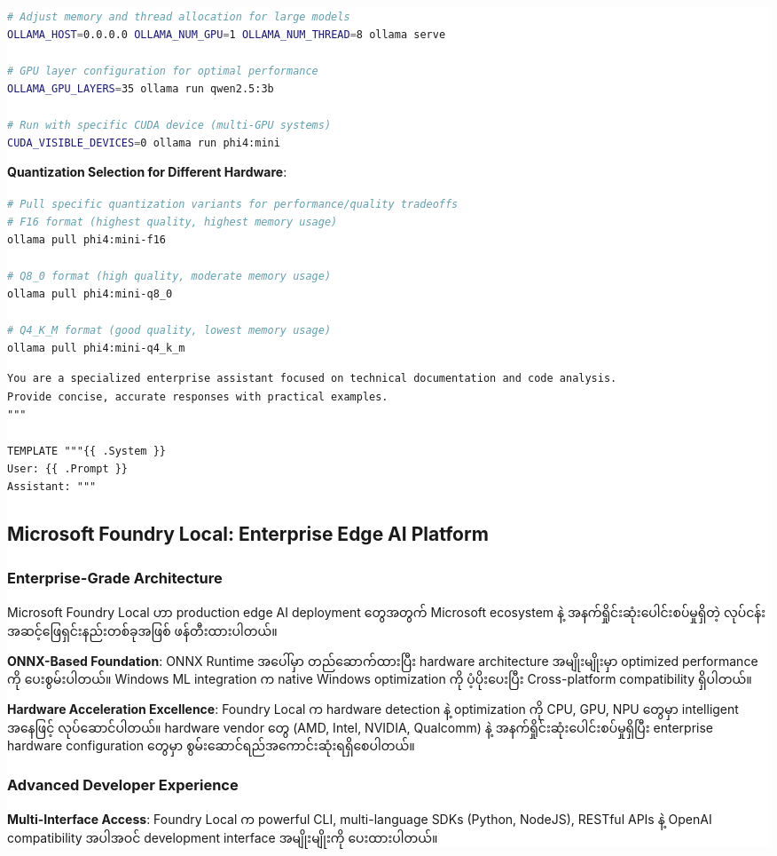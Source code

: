 ```bash
# Adjust memory and thread allocation for large models
OLLAMA_HOST=0.0.0.0 OLLAMA_NUM_GPU=1 OLLAMA_NUM_THREAD=8 ollama serve

# GPU layer configuration for optimal performance
OLLAMA_GPU_LAYERS=35 ollama run qwen2.5:3b

# Run with specific CUDA device (multi-GPU systems)
CUDA_VISIBLE_DEVICES=0 ollama run phi4:mini
```

**Quantization Selection for Different Hardware**:

```bash
# Pull specific quantization variants for performance/quality tradeoffs
# F16 format (highest quality, highest memory usage)
ollama pull phi4:mini-f16

# Q8_0 format (high quality, moderate memory usage)
ollama pull phi4:mini-q8_0

# Q4_K_M format (good quality, lowest memory usage)
ollama pull phi4:mini-q4_k_m
```

```SYSTEM """
You are a specialized enterprise assistant focused on technical documentation and code analysis.
Provide concise, accurate responses with practical examples.
"""

TEMPLATE """{{ .System }}
User: {{ .Prompt }}
Assistant: """
```

## Microsoft Foundry Local: Enterprise Edge AI Platform

### Enterprise-Grade Architecture

Microsoft Foundry Local ဟာ production edge AI deployment တွေအတွက် Microsoft ecosystem နဲ့ အနက်ရှိုင်းဆုံးပေါင်းစပ်မှုရှိတဲ့ လုပ်ငန်းအဆင့်ဖြေရှင်းနည်းတစ်ခုအဖြစ် ဖန်တီးထားပါတယ်။

**ONNX-Based Foundation**: ONNX Runtime အပေါ်မှာ တည်ဆောက်ထားပြီး hardware architecture အမျိုးမျိုးမှာ optimized performance ကို ပေးစွမ်းပါတယ်။ Windows ML integration က native Windows optimization ကို ပံ့ပိုးပေးပြီး Cross-platform compatibility ရှိပါတယ်။

**Hardware Acceleration Excellence**: Foundry Local က hardware detection နဲ့ optimization ကို CPU, GPU, NPU တွေမှာ intelligent အနေဖြင့် လုပ်ဆောင်ပါတယ်။ hardware vendor တွေ (AMD, Intel, NVIDIA, Qualcomm) နဲ့ အနက်ရှိုင်းဆုံးပေါင်းစပ်မှုရှိပြီး enterprise hardware configuration တွေမှာ စွမ်းဆောင်ရည်အကောင်းဆုံးရရှိစေပါတယ်။

### Advanced Developer Experience

**Multi-Interface Access**: Foundry Local က powerful CLI, multi-language SDKs (Python, NodeJS), RESTful APIs နဲ့ OpenAI compatibility အပါအဝင် development interface အမျိုးမျိုးကို ပေးထားပါတယ်။
